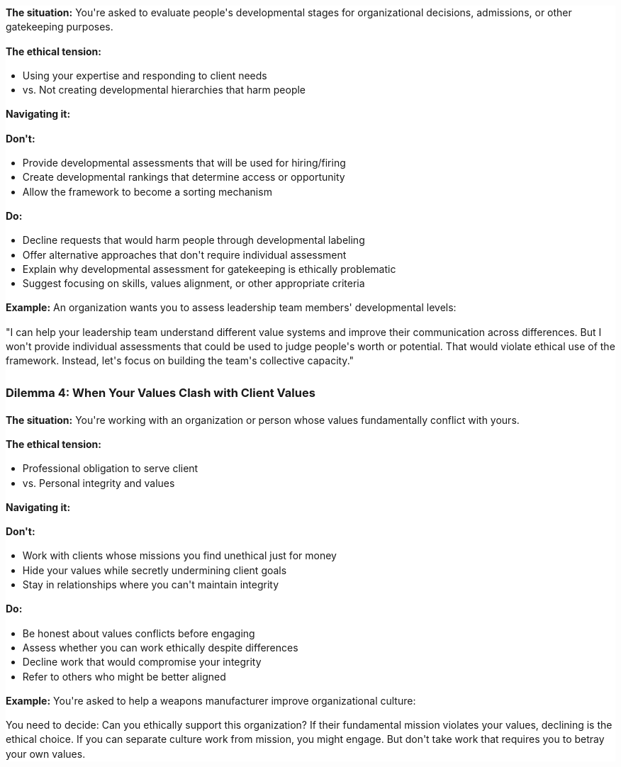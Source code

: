 **The situation:**
You're asked to evaluate people's developmental stages for organizational decisions, admissions, or other gatekeeping purposes.

**The ethical tension:**
- Using your expertise and responding to client needs
- vs. Not creating developmental hierarchies that harm people

**Navigating it:**

**Don't:**
- Provide developmental assessments that will be used for hiring/firing
- Create developmental rankings that determine access or opportunity
- Allow the framework to become a sorting mechanism

**Do:**
- Decline requests that would harm people through developmental labeling
- Offer alternative approaches that don't require individual assessment
- Explain why developmental assessment for gatekeeping is ethically problematic
- Suggest focusing on skills, values alignment, or other appropriate criteria

**Example:**
An organization wants you to assess leadership team members' developmental levels:

"I can help your leadership team understand different value systems and improve their communication across differences. But I won't provide individual assessments that could be used to judge people's worth or potential. That would violate ethical use of the framework. Instead, let's focus on building the team's collective capacity."

### Dilemma 4: When Your Values Clash with Client Values

**The situation:**
You're working with an organization or person whose values fundamentally conflict with yours.

**The ethical tension:**
- Professional obligation to serve client
- vs. Personal integrity and values

**Navigating it:**

**Don't:**
- Work with clients whose missions you find unethical just for money
- Hide your values while secretly undermining client goals
- Stay in relationships where you can't maintain integrity

**Do:**
- Be honest about values conflicts before engaging
- Assess whether you can work ethically despite differences
- Decline work that would compromise your integrity
- Refer to others who might be better aligned

**Example:**
You're asked to help a weapons manufacturer improve organizational culture:

You need to decide: Can you ethically support this organization? If their fundamental mission violates your values, declining is the ethical choice. If you can separate culture work from mission, you might engage. But don't take work that requires you to betray your own values.
